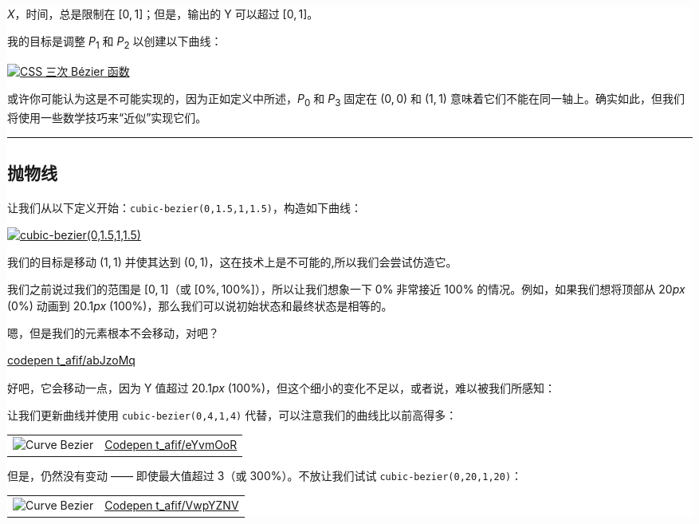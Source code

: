 $X$，时间，总是限制在 $[0, 1]$；但是，输出的 Y 可以超过 $[0,1]$。

我的目标是调整 $P_1$ 和 $P_2$ 以创建以下曲线：

[![CSS 三次 Bézier 函数](https://res.cloudinary.com/practicaldev/image/fetch/s--kPt0M5jS--/c_limit%2Cf_auto%2Cfl_progressive%2Cq_auto%2Cw_880/https://dev-to-uploads.s3.amazonaws.com/uploads/articles/gzvyiub3yhvariwjs165.png)](https://res.cloudinary.com/practicaldev/image/fetch/s--kPt0M5jS--/c_limit%2Cf_auto%2Cfl_progressive%2Cq_auto%2Cw_880/https://dev-to-uploads.s3.amazonaws.com/uploads/articles/gzvyiub3yhvariwjs165.png)

或许你可能认为这是不可能实现的，因为正如定义中所述，$P_0$ 和 $P_3$ 固定在 $(0, 0)$ 和 $(1, 1)$ 意味着它们不能在同一轴上。确实如此，但我们将使用一些数学技巧来“近似”实现它们。

---

## 抛物线

让我们从以下定义开始：`cubic-bezier(0,1.5,1,1.5)`，构造如下曲线：

[![cubic-bezier(0,1.5,1,1.5)](https://res.cloudinary.com/practicaldev/image/fetch/s--4s0YMOKb--/c_limit%2Cf_auto%2Cfl_progressive%2Cq_auto%2Cw_880/https://i1.wp.com/css-tricks.com/wp-content/uploads/2021/05/jf8tjkqa6t5zqcybcv08.png%3Fw%3D648%26ssl%3D1)](https://res.cloudinary.com/practicaldev/image/fetch/s--4s0YMOKb--/c_limit%2Cf_auto%2Cfl_progressive%2Cq_auto%2Cw_880/https://i1.wp.com/css-tricks.com/wp-content/uploads/2021/05/jf8tjkqa6t5zqcybcv08.png%3Fw%3D648%26ssl%3D1)

我们的目标是移动 $(1, 1)$ 并使其达到 $(0, 1)$，这在技术上是不可能的,所以我们会尝试仿造它。

我们之前说过我们的范围是 $[0, 1]$（或 $[0\%, 100\%]$），所以让我们想象一下 $0\%$ 非常接近 $100\%$ 的情况。例如，如果我们想将顶部从 $20px$ ($0\%$) 动画到 $20.1px$ ($100\%$)，那么我们可以说初始状态和最终状态是相等的。

嗯，但是我们的元素根本不会移动，对吧？

[codepen t_afif/abJzoMq](https://codepen.io/t_afif/pen/abJzoMq)

好吧，它会移动一点，因为 Y 值超过 $20.1px$ ($100\%$)，但这个细小的变化不足以，或者说，难以被我们所感知：

让我们更新曲线并使用 `cubic-bezier(0,4,1,4)` 代替，可以注意我们的曲线比以前高得多：

<table>
    <tr>
        <td>
            <img src="https://res.cloudinary.com/practicaldev/image/fetch/s--UHt-htyb--/c_limit%2Cf_auto%2Cfl_progressive%2Cq_auto%2Cw_880/https://i0.wp.com/css-tricks.com/wp-content/uploads/2021/05/ws9k5wiplk5xu00iaj13.png%3Fw%3D385%26ssl%3D1" alt="Curve Bezier">
        </td>
        <td>
            <a href="https://codepen.io/t_afif/pen/eYvmOoR">Codepen t_afif/eYvmOoR</a>
        </td>
    </tr>
</table>

但是，仍然没有变动 —— 即使最大值超过 $3$（或 $300\%$）。不放让我们试试 `cubic-bezier(0,20,1,20)`：

<table>
    <tr>
        <td>
            <img src="https://res.cloudinary.com/practicaldev/image/fetch/s--LKjZf13L--/c_limit%2Cf_auto%2Cfl_progressive%2Cq_auto%2Cw_880/https://i1.wp.com/css-tricks.com/wp-content/uploads/2021/05/r3ytyx91ra931q6iitop.png%3Fw%3D358%26ssl%3D1" alt="Curve Bezier">
        </td>
        <td>
            <a href="https://codepen.io/t_afif/pen/VwpYZNV">Codepen t_afif/VwpYZNV</a>
        </td>
    </tr>
</table>
